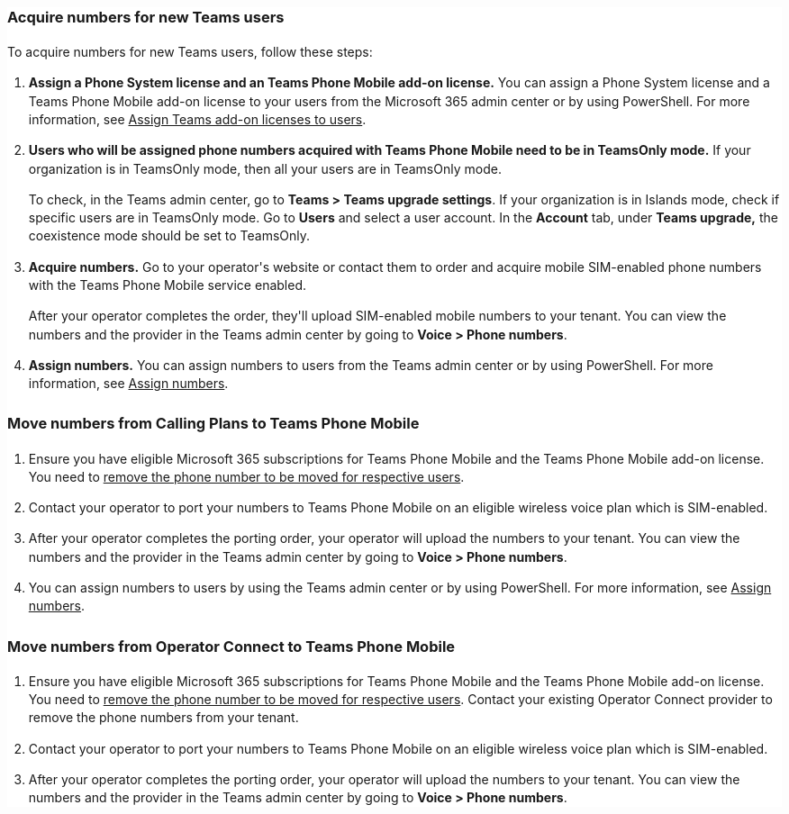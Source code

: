 ### Acquire numbers for new Teams users

To acquire numbers for new Teams users, follow these steps:

1. **Assign a Phone System license and an Teams Phone Mobile add-on license.** You can assign a Phone System license and a Teams Phone Mobile add-on license to your users from the Microsoft 365 admin center or by using PowerShell. For more information, see [Assign Teams add-on licenses to users](teams-add-on-licensing/assign-teams-add-on-licenses.md).

2. **Users who will be assigned phone numbers acquired with Teams Phone Mobile need to be in TeamsOnly mode.** If your organization is in TeamsOnly mode, then all your users are in TeamsOnly mode. 

   To check, in the Teams admin center, go to **Teams > Teams upgrade settings**. If your organization is in Islands mode, check if specific users are in TeamsOnly mode. Go to **Users** and select a user account. In the **Account** tab, under **Teams upgrade,** the coexistence mode should be set to TeamsOnly.

3. **Acquire numbers.** Go to your operator's website or contact them to order and acquire mobile SIM-enabled phone numbers with the Teams Phone Mobile service enabled. 

   After your operator completes the order, they'll upload SIM-enabled mobile numbers to your tenant. You can view the numbers and the provider in the Teams admin center by going to **Voice > Phone numbers**. 

4. **Assign numbers.** You can assign numbers to users from the Teams admin center or by using PowerShell. For more information, see [Assign numbers](assign-change-or-remove-a-phone-number-for-a-user.md).

### Move numbers from Calling Plans to Teams Phone Mobile

1. Ensure you have eligible Microsoft 365 subscriptions for Teams Phone Mobile and the Teams Phone Mobile add-on license. You need to [remove the phone number to be moved for respective users](assign-change-or-remove-a-phone-number-for-a-user.md#remove-a-phone-number-from-a-user). 

2. Contact your operator to port your numbers to Teams Phone Mobile on an eligible wireless voice plan which is SIM-enabled. 

3. After your operator completes the porting order, your operator will upload the numbers to your tenant.  You can view the numbers and the provider in the Teams admin center by going to **Voice > Phone numbers**. 

4. You can assign numbers to users by using the Teams admin center or by using PowerShell. For more information, see [Assign numbers](assign-change-or-remove-a-phone-number-for-a-user.md).

### Move numbers from Operator Connect to Teams Phone Mobile

1. Ensure you have eligible Microsoft 365 subscriptions for Teams Phone Mobile and the Teams Phone Mobile add-on license. You need to [remove the phone number to be moved for respective users](assign-change-or-remove-a-phone-number-for-a-user.md#remove-a-phone-number-from-a-user). Contact your existing Operator Connect provider to remove the phone numbers from your tenant.

2. Contact your operator to port your numbers to Teams Phone Mobile on an eligible wireless voice plan which is SIM-enabled. 

3. After your operator completes the porting order, your operator will upload the numbers to your tenant. You can view the numbers and the provider in the Teams admin center by going to **Voice > Phone numbers**. 
